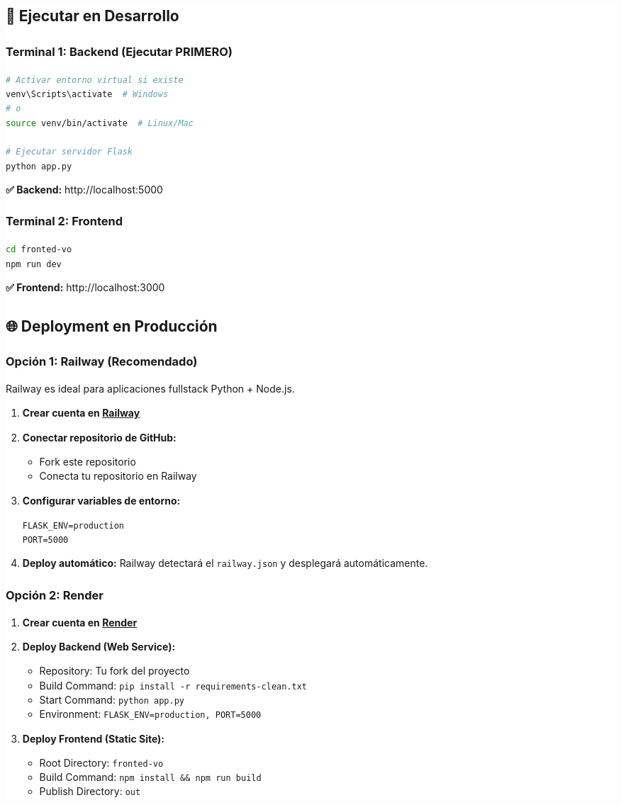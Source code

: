 ## 🚀 Ejecutar en Desarrollo

### Terminal 1: Backend (Ejecutar PRIMERO)
```bash
# Activar entorno virtual si existe
venv\Scripts\activate  # Windows
# o
source venv/bin/activate  # Linux/Mac

# Ejecutar servidor Flask
python app.py
```
**✅ Backend:** http://localhost:5000

### Terminal 2: Frontend
```bash
cd fronted-vo
npm run dev
```
**✅ Frontend:** http://localhost:3000

## 🌐 Deployment en Producción

### Opción 1: Railway (Recomendado)

Railway es ideal para aplicaciones fullstack Python + Node.js.

1. **Crear cuenta en [Railway](https://railway.app)**

2. **Conectar repositorio de GitHub:**
   - Fork este repositorio
   - Conecta tu repositorio en Railway

3. **Configurar variables de entorno:**
   ```
   FLASK_ENV=production
   PORT=5000
   ```

4. **Deploy automático:** Railway detectará el `railway.json` y desplegará automáticamente.

### Opción 2: Render

1. **Crear cuenta en [Render](https://render.com)**

2. **Deploy Backend (Web Service):**
   - Repository: Tu fork del proyecto
   - Build Command: `pip install -r requirements-clean.txt`
   - Start Command: `python app.py`
   - Environment: `FLASK_ENV=production, PORT=5000`

3. **Deploy Frontend (Static Site):**
   - Root Directory: `fronted-vo`
   - Build Command: `npm install && npm run build`
   - Publish Directory: `out`

